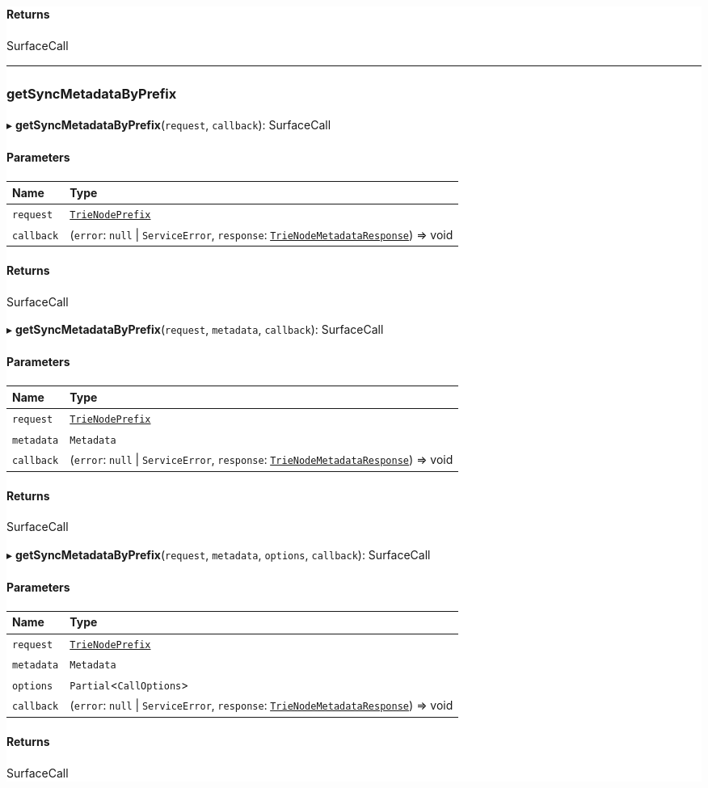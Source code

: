 #### Returns

SurfaceCall

___

### getSyncMetadataByPrefix

▸ **getSyncMetadataByPrefix**(`request`, `callback`): SurfaceCall

#### Parameters

| Name | Type |
| :------ | :------ |
| `request` | [`TrieNodePrefix`](../modules/protobufs.md#trienodeprefix) |
| `callback` | (`error`: ``null`` \| `ServiceError`, `response`: [`TrieNodeMetadataResponse`](../modules/protobufs.md#trienodemetadataresponse)) => void |

#### Returns

SurfaceCall

▸ **getSyncMetadataByPrefix**(`request`, `metadata`, `callback`): SurfaceCall

#### Parameters

| Name | Type |
| :------ | :------ |
| `request` | [`TrieNodePrefix`](../modules/protobufs.md#trienodeprefix) |
| `metadata` | `Metadata` |
| `callback` | (`error`: ``null`` \| `ServiceError`, `response`: [`TrieNodeMetadataResponse`](../modules/protobufs.md#trienodemetadataresponse)) => void |

#### Returns

SurfaceCall

▸ **getSyncMetadataByPrefix**(`request`, `metadata`, `options`, `callback`): SurfaceCall

#### Parameters

| Name | Type |
| :------ | :------ |
| `request` | [`TrieNodePrefix`](../modules/protobufs.md#trienodeprefix) |
| `metadata` | `Metadata` |
| `options` | `Partial`<`CallOptions`\> |
| `callback` | (`error`: ``null`` \| `ServiceError`, `response`: [`TrieNodeMetadataResponse`](../modules/protobufs.md#trienodemetadataresponse)) => void |

#### Returns

SurfaceCall
